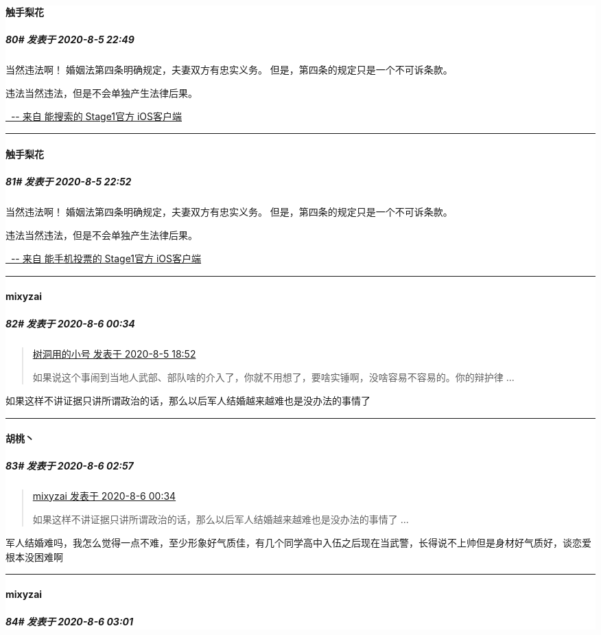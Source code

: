 ####  触手梨花  
##### 80#       发表于 2020-8-5 22:49


当然违法啊！
婚姻法第四条明确规定，夫妻双方有忠实义务。
但是，第四条的规定只是一个不可诉条款。

违法当然违法，但是不会单独产生法律后果。

[  -- 来自 能搜索的 Stage1官方 iOS客户端](https://itunes.apple.com/fi/app/saraba1st/id1221237470?mt=8)


-----

####  触手梨花  
##### 81#       发表于 2020-8-5 22:52


当然违法啊！
婚姻法第四条明确规定，夫妻双方有忠实义务。
但是，第四条的规定只是一个不可诉条款。

违法当然违法，但是不会单独产生法律后果。

[  -- 来自 能手机投票的 Stage1官方 iOS客户端](https://itunes.apple.com/fi/app/saraba1st/id1221237470?mt=8)


-----

####  mixyzai  
##### 82#       发表于 2020-8-6 00:34


<blockquote><a href="httphttps://bbs.saraba1st.com/2b/forum.php?mod=redirect&amp;goto=findpost&amp;pid=48327744&amp;ptid=1953216" target="_blank">树洞用的小号 发表于 2020-8-5 18:52</a>

如果说这个事闹到当地人武部、部队啥的介入了，你就不用想了，要啥实锤啊，没啥容易不容易的。你的辩护律 ...</blockquote>
如果这样不讲证据只讲所谓政治的话，那么以后军人结婚越来越难也是没办法的事情了


-----

####  胡桃丶  
##### 83#       发表于 2020-8-6 02:57


<blockquote><a href="httphttps://bbs.saraba1st.com/2b/forum.php?mod=redirect&amp;goto=findpost&amp;pid=48331008&amp;ptid=1953216" target="_blank">mixyzai 发表于 2020-8-6 00:34</a>

如果这样不讲证据只讲所谓政治的话，那么以后军人结婚越来越难也是没办法的事情了 ...</blockquote>
军人结婚难吗，我怎么觉得一点不难，至少形象好气质佳，有几个同学高中入伍之后现在当武警，长得说不上帅但是身材好气质好，谈恋爱根本没困难啊


-----

####  mixyzai  
##### 84#       发表于 2020-8-6 03:01
